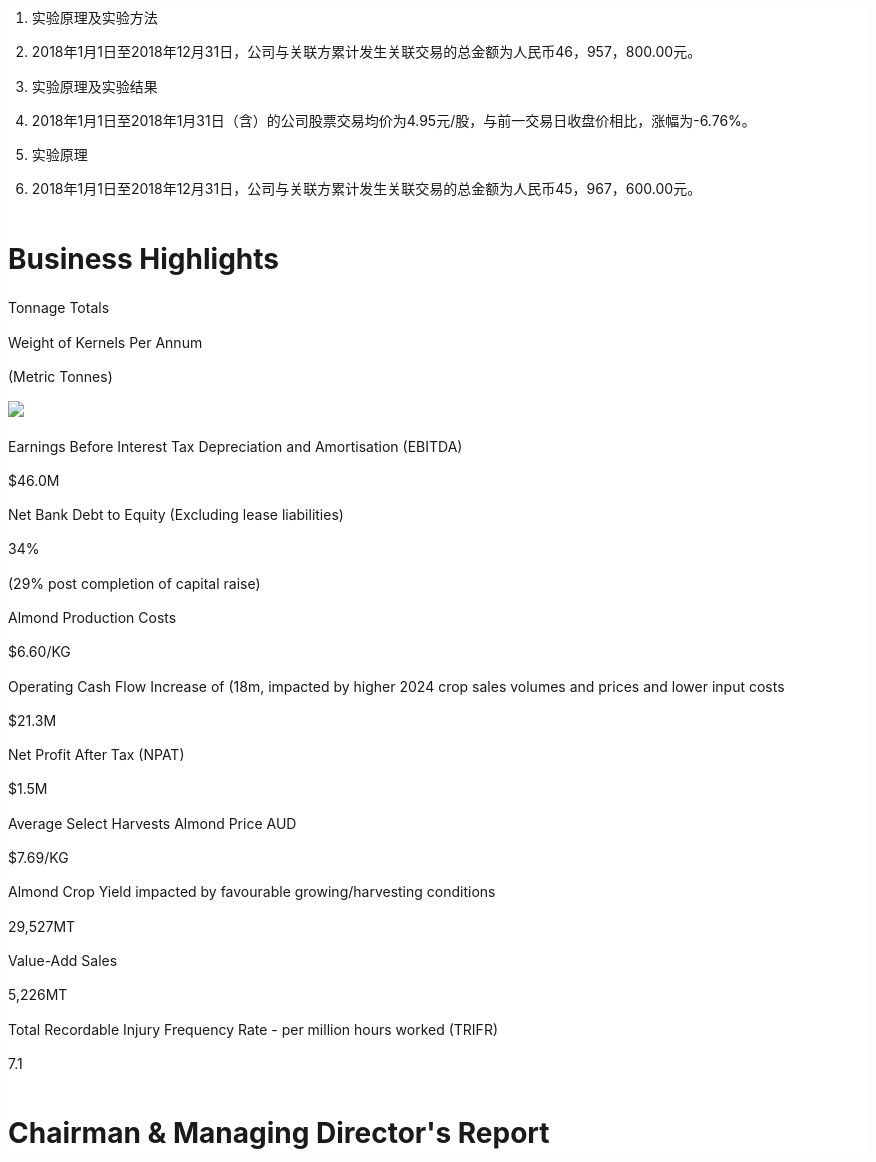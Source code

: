 1. 实验原理及实验方法

1. 2018年1月1日至2018年12月31日，公司与关联方累计发生关联交易的总金额为人民币46，957，800.00元。

1. 实验原理及实验结果

1. 2018年1月1日至2018年1月31日（含）的公司股票交易均价为4.95元/股，与前一交易日收盘价相比，涨幅为-6.76%。

1. 实验原理

1. 2018年1月1日至2018年12月31日，公司与关联方累计发生关联交易的总金额为人民币45，967，600.00元。

# Business Highlights

Tonnage Totals

Weight of Kernels Per Annum

(Metric Tonnes)

![](https://cdn-mineru.openxlab.org.cn/result/2025-10-20/e64070df-4aea-4132-aed7-a3fc3e4407c5/639eeaa924f524cb2e6715ec6cbcd376844d2139a72888e482c7c5d2547c3662.jpg)

Earnings Before Interest Tax Depreciation and Amortisation (EBITDA)

$46.0M

Net Bank Debt to Equity (Excluding lease liabilities)

34%

(29% post completion of capital raise)

Almond Production Costs

\$6.60/KG

Operating Cash Flow Increase of \(18m, impacted by higher 2024 crop sales volumes and prices and lower input costs

\$21.3M

Net Profit After Tax (NPAT)

$1.5M

Average Select Harvests Almond Price AUD

\$7.69/KG

Almond Crop Yield impacted by favourable growing/harvesting conditions

29,527MT

Value-Add Sales

5,226MT

Total Recordable Injury Frequency Rate - per million hours worked (TRIFR)

7.1

# Chairman & Managing Director's Report
